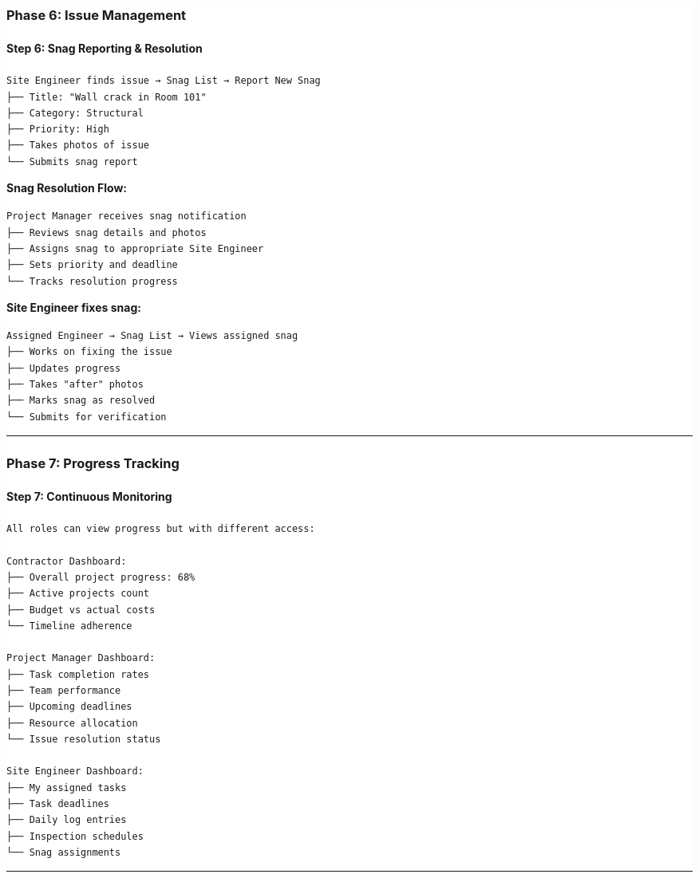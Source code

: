 ### **Phase 6: Issue Management**

#### Step 6: Snag Reporting & Resolution
```
Site Engineer finds issue → Snag List → Report New Snag
├── Title: "Wall crack in Room 101"
├── Category: Structural
├── Priority: High
├── Takes photos of issue
└── Submits snag report
```

**Snag Resolution Flow:**
```
Project Manager receives snag notification
├── Reviews snag details and photos
├── Assigns snag to appropriate Site Engineer
├── Sets priority and deadline
└── Tracks resolution progress
```

**Site Engineer fixes snag:**
```
Assigned Engineer → Snag List → Views assigned snag
├── Works on fixing the issue
├── Updates progress
├── Takes "after" photos
├── Marks snag as resolved
└── Submits for verification
```

---

### **Phase 7: Progress Tracking**

#### Step 7: Continuous Monitoring
```
All roles can view progress but with different access:

Contractor Dashboard:
├── Overall project progress: 68%
├── Active projects count
├── Budget vs actual costs
└── Timeline adherence

Project Manager Dashboard:
├── Task completion rates
├── Team performance
├── Upcoming deadlines
├── Resource allocation
└── Issue resolution status

Site Engineer Dashboard:
├── My assigned tasks
├── Task deadlines
├── Daily log entries
├── Inspection schedules
└── Snag assignments
```

---